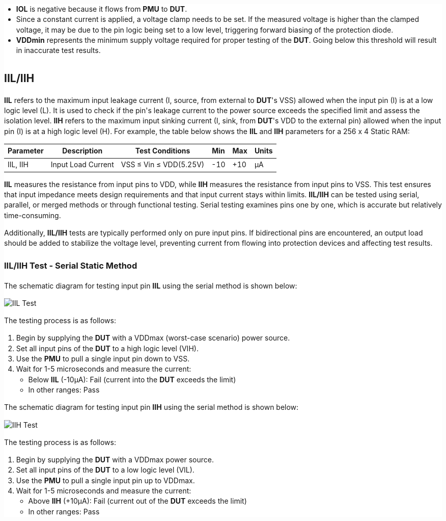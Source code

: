- **IOL** is negative because it flows from **PMU** to **DUT**.
- Since a constant current is applied, a voltage clamp needs to be set. If the measured voltage is higher than the clamped voltage, it may be due to the pin logic being set to a low level, triggering forward biasing of the protection diode.
- **VDDmin** represents the minimum supply voltage required for proper testing of the **DUT**. Going below this threshold will result in inaccurate test results.

## IIL/IIH

**IIL** refers to the maximum input leakage current (I, source, from external to **DUT**'s VSS) allowed when the input pin (I) is at a low logic level (L). It is used to check if the pin's leakage current to the power source exceeds the specified limit and assess the isolation level. **IIH** refers to the maximum input sinking current (I, sink, from **DUT**'s VDD to the external pin) allowed when the input pin (I) is at a high logic level (H). For example, the table below shows the **IIL** and **IIH** parameters for a 256 x 4 Static RAM:

| Parameter | Description        | Test Conditions        | Min | Max | Units |
| --------- | ------------------ | ---------------------- | --- | --- | ----- |
| IIL, IIH  | Input Load Current | VSS ≤ Vin ≤ VDD(5.25V) | -10 | +10 | µA    |

**IIL** measures the resistance from input pins to VDD, while **IIH** measures the resistance from input pins to VSS. This test ensures that input impedance meets design requirements and that input current stays within limits. **IIL/IIH** can be tested using serial, parallel, or merged methods or through functional testing. Serial testing examines pins one by one, which is accurate but relatively time-consuming.

Additionally, **IIL/IIH** tests are typically performed only on pure input pins. If bidirectional pins are encountered, an output load should be added to stabilize the voltage level, preventing current from flowing into protection devices and affecting test results.

### IIL/IIH Test - Serial Static Method

The schematic diagram for testing input pin **IIL** using the serial method is shown below:

![IIL Test](https://img.wiki-power.com/d/wiki-media/img/20220729100620.png)

The testing process is as follows:

1. Begin by supplying the **DUT** with a VDDmax (worst-case scenario) power source.
2. Set all input pins of the **DUT** to a high logic level (VIH).
3. Use the **PMU** to pull a single input pin down to VSS.
4. Wait for 1-5 microseconds and measure the current:
   - Below **IIL** (-10µA): Fail (current into the **DUT** exceeds the limit)
   - In other ranges: Pass

The schematic diagram for testing input pin **IIH** using the serial method is shown below:

![IIH Test](https://img.wiki-power.com/d/wiki-media/img/20220729100739.png)

The testing process is as follows:

1. Begin by supplying the **DUT** with a VDDmax power source.
2. Set all input pins of the **DUT** to a low logic level (VIL).
3. Use the **PMU** to pull a single input pin up to VDDmax.
4. Wait for 1-5 microseconds and measure the current:
   - Above **IIH** (+10µA): Fail (current out of the **DUT** exceeds the limit)
   - In other ranges: Pass
